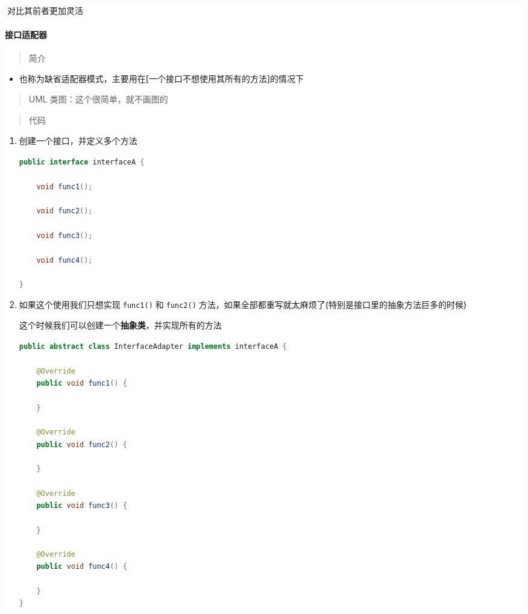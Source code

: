 ​	对比其前者更加灵活

#### 接口适配器

> 简介

- 也称为缺省适配器模式，主要用在[一个接口不想使用其所有的方法]的情况下

> UML 类图：这个很简单，就不画图的

> 代码

1. 创建一个接口，并定义多个方法

   ```java
   public interface interfaceA {
   
       void func1();
   
       void func2();
   
       void func3();
   
       void func4();
   
   }
   ```

2. 如果这个使用我们只想实现 `func1()` 和 `func2()` 方法，如果全部都重写就太麻烦了(特别是接口里的抽象方法巨多的时候)

   这个时候我们可以创建一个**抽象类**，并实现所有的方法

   ```java
   public abstract class InterfaceAdapter implements interfaceA {
   
       @Override
       public void func1() {
   
       }
   
       @Override
       public void func2() {
   
       }
   
       @Override
       public void func3() {
   
       }
   
       @Override
       public void func4() {
   
       }
   }
   ```
